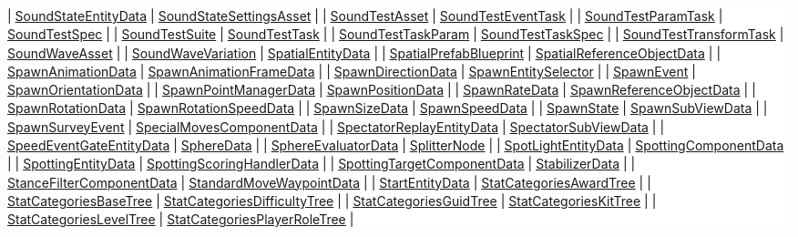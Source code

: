 | [SoundStateEntityData](/vext/ref/fb/soundstateentitydata)                                         | [SoundStateSettingsAsset](/vext/ref/fb/soundstatesettingsasset)                                         |
| [SoundTestAsset](/vext/ref/fb/soundtestasset)                                                     | [SoundTestEventTask](/vext/ref/fb/soundtesteventtask)                                                   |
| [SoundTestParamTask](/vext/ref/fb/soundtestparamtask)                                             | [SoundTestSpec](/vext/ref/fb/soundtestspec)                                                             |
| [SoundTestSuite](/vext/ref/fb/soundtestsuite)                                                     | [SoundTestTask](/vext/ref/fb/soundtesttask)                                                             |
| [SoundTestTaskParam](/vext/ref/fb/soundtesttaskparam)                                             | [SoundTestTaskSpec](/vext/ref/fb/soundtesttaskspec)                                                     |
| [SoundTestTransformTask](/vext/ref/fb/soundtesttransformtask)                                     | [SoundWaveAsset](/vext/ref/fb/soundwaveasset)                                                           |
| [SoundWaveVariation](/vext/ref/fb/soundwavevariation)                                             | [SpatialEntityData](/vext/ref/fb/spatialentitydata)                                                     |
| [SpatialPrefabBlueprint](/vext/ref/fb/spatialprefabblueprint)                                     | [SpatialReferenceObjectData](/vext/ref/fb/spatialreferenceobjectdata)                                   |
| [SpawnAnimationData](/vext/ref/fb/spawnanimationdata)                                             | [SpawnAnimationFrameData](/vext/ref/fb/spawnanimationframedata)                                         |
| [SpawnDirectionData](/vext/ref/fb/spawndirectiondata)                                             | [SpawnEntitySelector](/vext/ref/fb/spawnentityselector)                                                 |
| [SpawnEvent](/vext/ref/fb/spawnevent)                                                             | [SpawnOrientationData](/vext/ref/fb/spawnorientationdata)                                               |
| [SpawnPointManagerData](/vext/ref/fb/spawnpointmanagerdata)                                       | [SpawnPositionData](/vext/ref/fb/spawnpositiondata)                                                     |
| [SpawnRateData](/vext/ref/fb/spawnratedata)                                                       | [SpawnReferenceObjectData](/vext/ref/fb/spawnreferenceobjectdata)                                       |
| [SpawnRotationData](/vext/ref/fb/spawnrotationdata)                                               | [SpawnRotationSpeedData](/vext/ref/fb/spawnrotationspeeddata)                                           |
| [SpawnSizeData](/vext/ref/fb/spawnsizedata)                                                       | [SpawnSpeedData](/vext/ref/fb/spawnspeeddata)                                                           |
| [SpawnState](/vext/ref/fb/spawnstate)                                                             | [SpawnSubViewData](/vext/ref/fb/spawnsubviewdata)                                                       |
| [SpawnSurveyEvent](/vext/ref/fb/spawnsurveyevent)                                                 | [SpecialMovesComponentData](/vext/ref/fb/specialmovescomponentdata)                                     |
| [SpectatorReplayEntityData](/vext/ref/fb/spectatorreplayentitydata)                               | [SpectatorSubViewData](/vext/ref/fb/spectatorsubviewdata)                                               |
| [SpeedEventGateEntityData](/vext/ref/fb/speedeventgateentitydata)                                 | [SphereData](/vext/ref/fb/spheredata)                                                                   |
| [SphereEvaluatorData](/vext/ref/fb/sphereevaluatordata)                                           | [SplitterNode](/vext/ref/fb/splitternode)                                                               |
| [SpotLightEntityData](/vext/ref/fb/spotlightentitydata)                                           | [SpottingComponentData](/vext/ref/fb/spottingcomponentdata)                                             |
| [SpottingEntityData](/vext/ref/fb/spottingentitydata)                                             | [SpottingScoringHandlerData](/vext/ref/fb/spottingscoringhandlerdata)                                   |
| [SpottingTargetComponentData](/vext/ref/fb/spottingtargetcomponentdata)                           | [StabilizerData](/vext/ref/fb/stabilizerdata)                                                           |
| [StanceFilterComponentData](/vext/ref/fb/stancefiltercomponentdata)                               | [StandardMoveWaypointData](/vext/ref/fb/standardmovewaypointdata)                                       |
| [StartEntityData](/vext/ref/fb/startentitydata)                                                   | [StatCategoriesAwardTree](/vext/ref/fb/statcategoriesawardtree)                                         |
| [StatCategoriesBaseTree](/vext/ref/fb/statcategoriesbasetree)                                     | [StatCategoriesDifficultyTree](/vext/ref/fb/statcategoriesdifficultytree)                               |
| [StatCategoriesGuidTree](/vext/ref/fb/statcategoriesguidtree)                                     | [StatCategoriesKitTree](/vext/ref/fb/statcategorieskittree)                                             |
| [StatCategoriesLevelTree](/vext/ref/fb/statcategoriesleveltree)                                   | [StatCategoriesPlayerRoleTree](/vext/ref/fb/statcategoriesplayerroletree)                               |